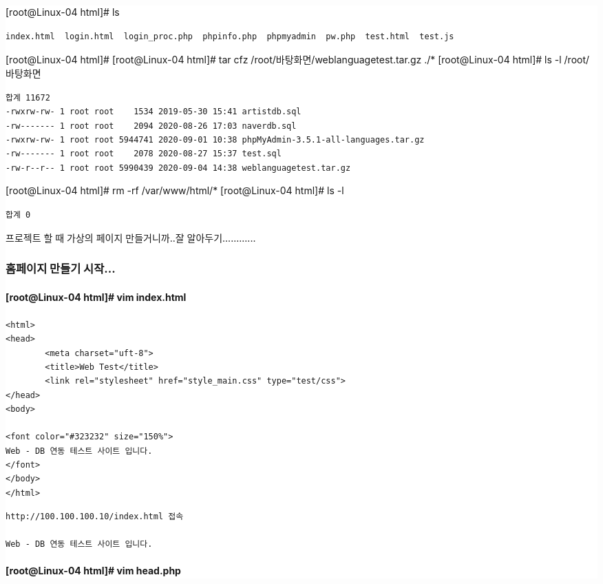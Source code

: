 [root@Linux-04 html]# ls

```
index.html  login.html  login_proc.php  phpinfo.php  phpmyadmin  pw.php  test.html  test.js
```

[root@Linux-04 html]# 
[root@Linux-04 html]# tar cfz /root/바탕화면/weblanguagetest.tar.gz ./*
[root@Linux-04 html]# ls -l /root/바탕화면

```
합계 11672
-rwxrw-rw- 1 root root    1534 2019-05-30 15:41 artistdb.sql
-rw------- 1 root root    2094 2020-08-26 17:03 naverdb.sql
-rwxrw-rw- 1 root root 5944741 2020-09-01 10:38 phpMyAdmin-3.5.1-all-languages.tar.gz
-rw------- 1 root root    2078 2020-08-27 15:37 test.sql
-rw-r--r-- 1 root root 5990439 2020-09-04 14:38 weblanguagetest.tar.gz
```

[root@Linux-04 html]# rm -rf /var/www/html/*
[root@Linux-04 html]# ls -l

```
합계 0
```

프로젝트 할 때 가상의 페이지 만들거니까..잘 알아두기............

### 홈페이지 만들기 시작...

#### [root@Linux-04 html]# vim index.html

```
<html>
<head>
        <meta charset="uft-8">
        <title>Web Test</title>
        <link rel="stylesheet" href="style_main.css" type="test/css">
</head>
<body>

<font color="#323232" size="150%">
Web - DB 연동 테스트 사이트 입니다.
</font>
</body>
</html>

```

```
http://100.100.100.10/index.html 접속

Web - DB 연동 테스트 사이트 입니다. 
```

#### [root@Linux-04 html]# vim head.php
